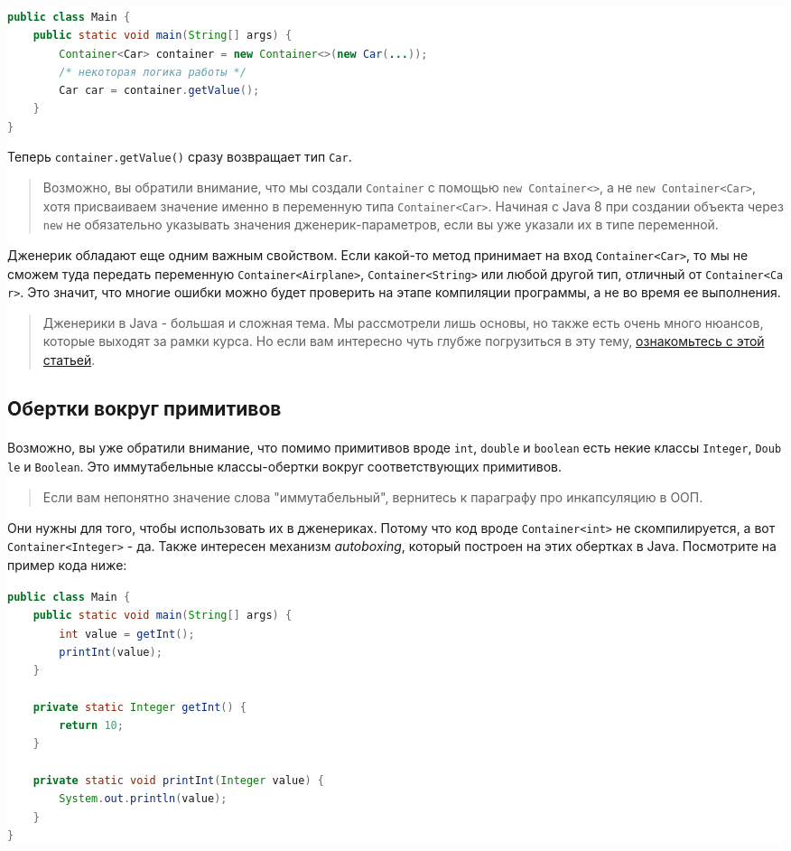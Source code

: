 ```java
public class Main {
    public static void main(String[] args) {
        Container<Car> container = new Container<>(new Car(...));
        /* некоторая логика работы */
        Car car = container.getValue();
    }
}
```

Теперь `container.getValue()` сразу возвращает тип `Car`.

> Возможно, вы обратили внимание, что мы создали `Container` с помощью `new Container<>`, а не `new Container<Car>`,
> хотя присваиваем значение именно в переменную типа `Container<Car>`. Начиная с Java 8 при создании объекта
> через `new` не обязательно указывать значения дженерик-параметров, если вы уже указали их в типе переменной.

Дженерик обладают еще одним важным свойством. Если какой-то метод принимает на вход `Container<Car>`, 
то мы не сможем туда передать переменную `Container<Airplane>`, `Container<String>` или любой другой тип, отличный от `Container<Car>`.
Это значит, что многие ошибки можно будет проверить на этапе компиляции программы, а не во время ее выполнения.

> Дженерики в Java - большая и сложная тема. Мы рассмотрели лишь основы, но также есть очень много нюансов, которые выходят за рамки курса.
> Но если вам интересно чуть глубже погрузиться в эту тему, [ознакомьтесь с этой статьей](https://dev.to/kirekov/java-generics-advanced-cases-3iah).

## Обертки вокруг примитивов

Возможно, вы уже обратили внимание, что помимо примитивов вроде `int`, `double` и `boolean` есть некие классы `Integer`, `Double` и `Boolean`.
Это иммутабельные классы-обертки вокруг соответствующих примитивов.

> Если вам непонятно значение слова "иммутабельный", вернитесь к параграфу про инкапсуляцию в ООП.

Они нужны для того, чтобы использовать их в дженериках. Потому что код вроде `Container<int>` не скомпилируется, а вот `Container<Integer>` - да.
Также интересен механизм _autoboxing_, который построен на этих обертках в Java. Посмотрите на пример кода ниже:

```java
public class Main {
    public static void main(String[] args) {
        int value = getInt();
        printInt(value);
    }
  
    private static Integer getInt() {
        return 10;
    }
  
    private static void printInt(Integer value) {
        System.out.println(value);
    }
}
```
